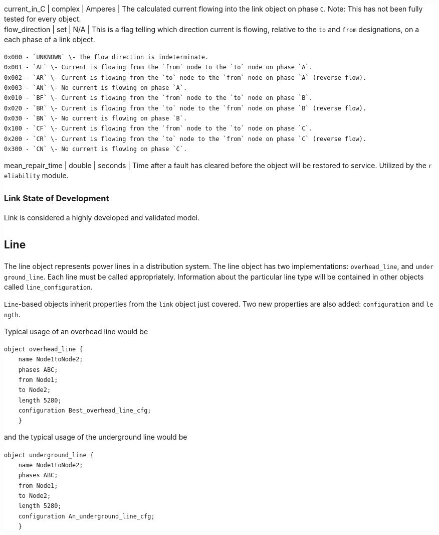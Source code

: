 current_in_C  | complex  | Amperes  | The calculated current flowing into the link object on phase `C`. Note: This has not been fully tested for every object.   
flow_direction  | set  | N/A  | This is a flag telling which direction current is flowing, relative to the `to` and `from` designations, on a each phase of a link object. 

    0x000 - `UNKNOWN` \- The flow direction is indeterminate.
    0x001 - `AF` \- Current is flowing from the `from` node to the `to` node on phase `A`.
    0x002 - `AR` \- Current is flowing from the `to` node to the `from` node on phase `A` (reverse flow).
    0x003 - `AN` \- No current is flowing on phase `A`.
    0x010 - `BF` \- Current is flowing from the `from` node to the `to` node on phase `B`.
    0x020 - `BR` \- Current is flowing from the `to` node to the `from` node on phase `B` (reverse flow).
    0x030 - `BN` \- No current is flowing on phase `B`.
    0x100 - `CF` \- Current is flowing from the `from` node to the `to` node on phase `C`.
    0x200 - `CR` \- Current is flowing from the `to` node to the `from` node on phase `C` (reverse flow).
    0x300 - `CN` \- No current is flowing on phase `C`.  
mean_repair_time  | double  | seconds  | Time after a fault has cleared before the object will be restored to service. Utilized by the `reliability` module.   
  
### Link State of Development

Link is considered a highly developed and validated model. 

## Line

The line object represents power lines in a distribution system. The line object has two implementations: `overhead_line`, and `underground_line`. Each line must be called appropriately. Information about the particular line type will be contained in other objects called `line_configuration`. 

`Line`-based objects inherit properties from the `link` object just covered. Two new properties are also added: `configuration` and `length`. 

Typical usage of an overhead line would be 
    
    
    object overhead_line {
    	name Node1toNode2;
    	phases ABC;
    	from Node1;
    	to Node2;
    	length 5280;
    	configuration Best_overhead_line_cfg;
    	}
    

and the typical usage of the underground line would be 
    
    
    object underground_line {
    	name Node1toNode2;
    	phases ABC;
    	from Node1;
    	to Node2;
    	length 5280;
    	configuration An_underground_line_cfg;
    	}
    
